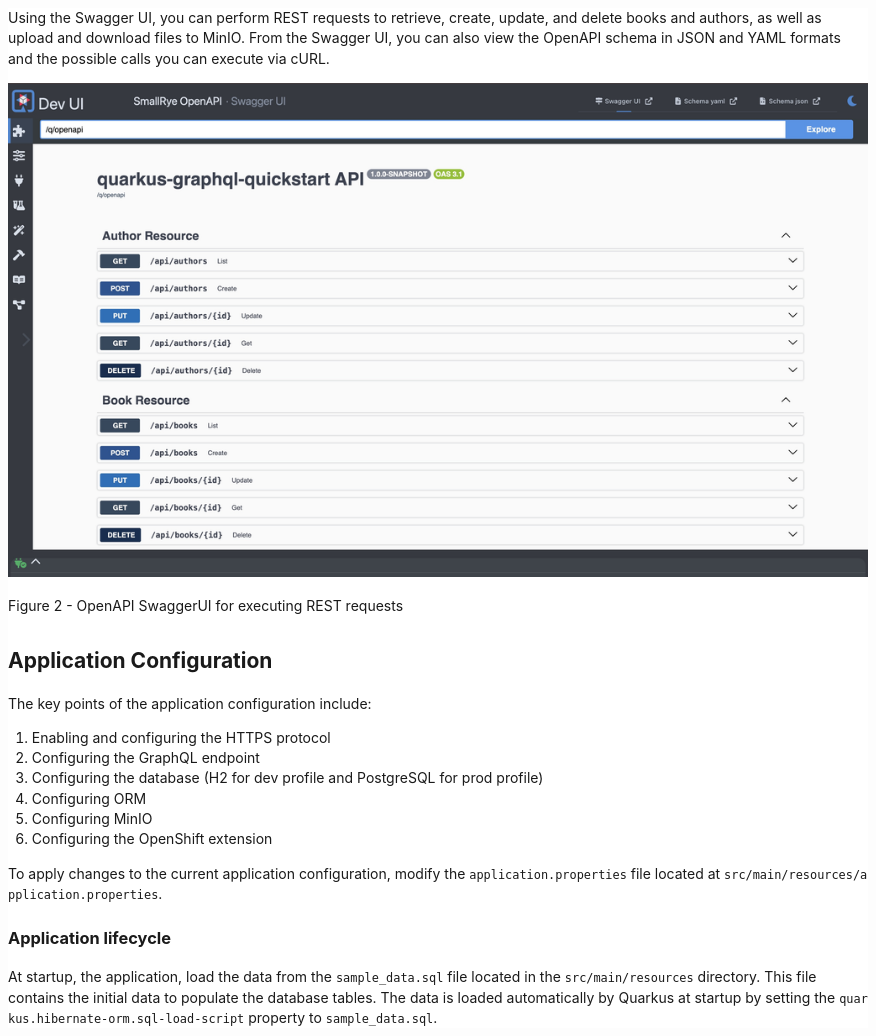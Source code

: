 Using the Swagger UI, you can perform REST requests to retrieve, create, update, and delete books and authors, as well as upload and download files to MinIO. From the Swagger UI, you can also view the OpenAPI schema in JSON and YAML formats and the possible calls you can execute via cURL.

![OpenAPI SwaggerUI per eseguire richieste REST](src/main/docs/resources/images/openapi-ui.jpg)

Figure 2 - OpenAPI SwaggerUI for executing REST requests

## Application Configuration
The key points of the application configuration include:

1. Enabling and configuring the HTTPS protocol
2. Configuring the GraphQL endpoint
3. Configuring the database (H2 for dev profile and PostgreSQL for prod profile)
4. Configuring ORM
5. Configuring MinIO
6. Configuring the OpenShift extension

To apply changes to the current application configuration, modify the `application.properties` file located at `src/main/resources/application.properties`.

### Application lifecycle
At startup, the application, load the data from the `sample_data.sql` file located in the `src/main/resources` directory. This file contains the initial data to populate the database tables. The data is loaded automatically by Quarkus at startup by setting the `quarkus.hibernate-orm.sql-load-script` property to `sample_data.sql`.
